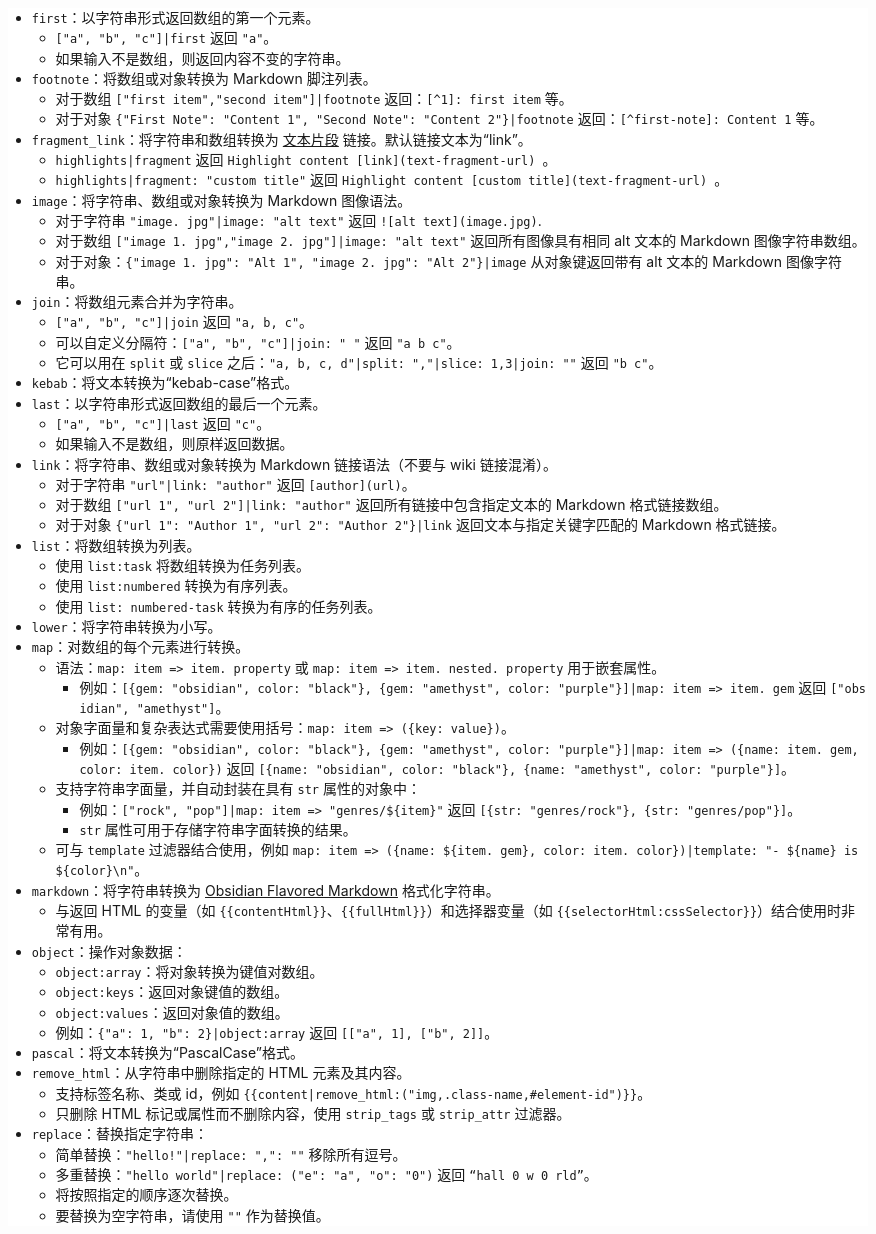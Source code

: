 - `first`：以字符串形式返回数组的第一个元素。
	- `["a", "b", "c"]|first` 返回 `"a"`。
	- 如果输入不是数组，则返回内容不变的字符串。
- `footnote`：将数组或对象转换为 Markdown 脚注列表。
	- 对于数组 `["first item","second item"]|footnote` 返回：`[^1]: first item` 等。
	- 对于对象 `{"First Note": "Content 1", "Second Note": "Content 2"}|footnote` 返回：`[^first-note]: Content 1` 等。
- `fragment_link`：将字符串和数组转换为 [文本片段](https://developer.mozilla.org/en-US/docs/Web/URI/Fragment/Text_fragments) 链接。默认链接文本为“link”。
	- `highlights|fragment` 返回 `Highlight content [link](text-fragment-url) `。
	- `highlights|fragment: "custom title"` 返回 `Highlight content [custom title](text-fragment-url) `。
- `image`：将字符串、数组或对象转换为 Markdown 图像语法。
	- 对于字符串 `"image. jpg"|image: "alt text"` 返回 ` ![alt text](image.jpg) `.
	- 对于数组 `["image 1. jpg","image 2. jpg"]|image: "alt text"` 返回所有图像具有相同 alt 文本的 Markdown 图像字符串数组。
	- 对于对象：`{"image 1. jpg": "Alt 1", "image 2. jpg": "Alt 2"}|image` 从对象键返回带有 alt 文本的 Markdown 图像字符串。
- `join`：将数组元素合并为字符串。
	- `["a", "b", "c"]|join` 返回 `"a, b, c"`。
	- 可以自定义分隔符：`["a", "b", "c"]|join: " "` 返回 `"a b c"`。
	- 它可以用在 `split` 或 `slice` 之后：`"a, b, c, d"|split: ","|slice: 1,3|join: ""` 返回 `"b c"`。
- `kebab`：将文本转换为“kebab-case”格式。
- `last`：以字符串形式返回数组的最后一个元素。
	- `["a", "b", "c"]|last` 返回 `"c"`。
	- 如果输入不是数组，则原样返回数据。
- `link`：将字符串、数组或对象转换为 Markdown 链接语法（不要与 wiki 链接混淆）。
	- 对于字符串 `"url"|link: "author"` 返回 ` [author](url) `。
	- 对于数组 `["url 1", "url 2"]|link: "author"` 返回所有链接中包含指定文本的 Markdown 格式链接数组。
	- 对于对象 `{"url 1": "Author 1", "url 2": "Author 2"}|link` 返回文本与指定关键字匹配的 Markdown 格式链接。
- `list`：将数组转换为列表。
	- 使用 `list:task` 将数组转换为任务列表。
	- 使用 `list:numbered` 转换为有序列表。
	- 使用 `list: numbered-task` 转换为有序的任务列表。
- `lower`：将字符串转换为小写。
- `map`：对数组的每个元素进行转换。
	- 语法：`map: item => item. property` 或 `map: item => item. nested. property` 用于嵌套属性。
		- 例如：`[{gem: "obsidian", color: "black"}, {gem: "amethyst", color: "purple"}]|map: item => item. gem` 返回 `["obsidian", "amethyst"]`。
	- 对象字面量和复杂表达式需要使用括号：`map: item => ({key: value})`。
		- 例如：`[{gem: "obsidian", color: "black"}, {gem: "amethyst", color: "purple"}]|map: item => ({name: item. gem, color: item. color})` 返回 `[{name: "obsidian", color: "black"}, {name: "amethyst", color: "purple"}]`。
	- 支持字符串字面量，并自动封装在具有 `str` 属性的对象中：
		- 例如：`["rock", "pop"]|map: item => "genres/${item}"` 返回 `[{str: "genres/rock"}, {str: "genres/pop"}]`。
		- `str` 属性可用于存储字符串字面转换的结果。
	- 可与 `template` 过滤器结合使用，例如 `map: item => ({name: ${item. gem}, color: item. color})|template: "- ${name} is ${color}\n"`。
- `markdown`：将字符串转换为 [Obsidian Flavored Markdown](https://help.obsidian.md/Editing+and+formatting/Obsidian+Flavored+Markdown) 格式化字符串。
	- 与返回 HTML 的变量（如 ` {{contentHtml}} `、` {{fullHtml}} `）和选择器变量（如 ` {{selectorHtml:cssSelector}} `）结合使用时非常有用。
- `object`：操作对象数据：
	- `object:array`：将对象转换为键值对数组。
	- `object:keys`：返回对象键值的数组。
	- `object:values`：返回对象值的数组。
	- 例如：`{"a": 1, "b": 2}|object:array` 返回 `[["a", 1], ["b", 2]]`。
- `pascal`：将文本转换为“PascalCase”格式。
- `remove_html`：从字符串中删除指定的 HTML 元素及其内容。
	- 支持标签名称、类或 id，例如 ` {{content|remove_html:("img,.class-name,#element-id")}} `。
	- 只删除 HTML 标记或属性而不删除内容，使用 `strip_tags` 或 `strip_attr` 过滤器。
- `replace`：替换指定字符串：
	- 简单替换：`"hello!"|replace: ",": ""` 移除所有逗号。
	- 多重替换：`"hello world"|replace: ("e": "a", "o": "0")` 返回 `“hall 0 w 0 rld”`。
	- 将按照指定的顺序逐次替换。
	- 要替换为空字符串，请使用 `""` 作为替换值。